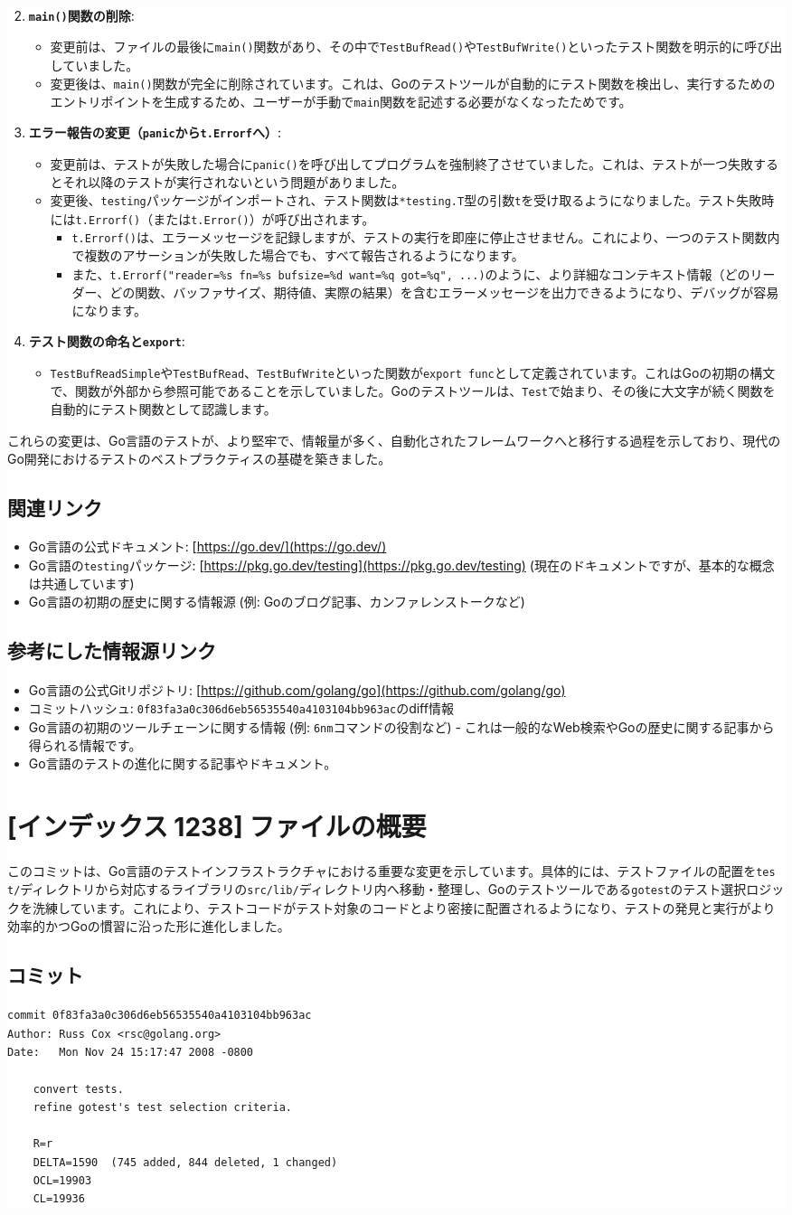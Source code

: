 2.  **`main()`関数の削除**:
    *   変更前は、ファイルの最後に`main()`関数があり、その中で`TestBufRead()`や`TestBufWrite()`といったテスト関数を明示的に呼び出していました。
    *   変更後は、`main()`関数が完全に削除されています。これは、Goのテストツールが自動的にテスト関数を検出し、実行するためのエントリポイントを生成するため、ユーザーが手動で`main`関数を記述する必要がなくなったためです。

3.  **エラー報告の変更（`panic`から`t.Errorf`へ）**:
    *   変更前は、テストが失敗した場合に`panic()`を呼び出してプログラムを強制終了させていました。これは、テストが一つ失敗するとそれ以降のテストが実行されないという問題がありました。
    *   変更後、`testing`パッケージがインポートされ、テスト関数は`*testing.T`型の引数`t`を受け取るようになりました。テスト失敗時には`t.Errorf()`（または`t.Error()`）が呼び出されます。
        *   `t.Errorf()`は、エラーメッセージを記録しますが、テストの実行を即座に停止させません。これにより、一つのテスト関数内で複数のアサーションが失敗した場合でも、すべて報告されるようになります。
        *   また、`t.Errorf("reader=%s fn=%s bufsize=%d want=%q got=%q", ...)`のように、より詳細なコンテキスト情報（どのリーダー、どの関数、バッファサイズ、期待値、実際の結果）を含むエラーメッセージを出力できるようになり、デバッグが容易になります。

4.  **テスト関数の命名と`export`**:
    *   `TestBufReadSimple`や`TestBufRead`、`TestBufWrite`といった関数が`export func`として定義されています。これはGoの初期の構文で、関数が外部から参照可能であることを示していました。Goのテストツールは、`Test`で始まり、その後に大文字が続く関数を自動的にテスト関数として認識します。

これらの変更は、Go言語のテストが、より堅牢で、情報量が多く、自動化されたフレームワークへと移行する過程を示しており、現代のGo開発におけるテストのベストプラクティスの基礎を築きました。

## 関連リンク

*   Go言語の公式ドキュメント: [https://go.dev/](https://go.dev/)
*   Go言語の`testing`パッケージ: [https://pkg.go.dev/testing](https://pkg.go.dev/testing) (現在のドキュメントですが、基本的な概念は共通しています)
*   Go言語の初期の歴史に関する情報源 (例: Goのブログ記事、カンファレンストークなど)

## 参考にした情報源リンク

*   Go言語の公式Gitリポジトリ: [https://github.com/golang/go](https://github.com/golang/go)
*   コミットハッシュ: `0f83fa3a0c306d6eb56535540a4103104bb963ac`のdiff情報
*   Go言語の初期のツールチェーンに関する情報 (例: `6nm`コマンドの役割など) - これは一般的なWeb検索やGoの歴史に関する記事から得られる情報です。
*   Go言語のテストの進化に関する記事やドキュメント。
# [インデックス 1238] ファイルの概要

このコミットは、Go言語のテストインフラストラクチャにおける重要な変更を示しています。具体的には、テストファイルの配置を`test/`ディレクトリから対応するライブラリの`src/lib/`ディレクトリ内へ移動・整理し、Goのテストツールである`gotest`のテスト選択ロジックを洗練しています。これにより、テストコードがテスト対象のコードとより密接に配置されるようになり、テストの発見と実行がより効率的かつGoの慣習に沿った形に進化しました。

## コミット

```
commit 0f83fa3a0c306d6eb56535540a4103104bb963ac
Author: Russ Cox <rsc@golang.org>
Date:   Mon Nov 24 15:17:47 2008 -0800

    convert tests.
    refine gotest's test selection criteria.
    
    R=r
    DELTA=1590  (745 added, 844 deleted, 1 changed)
    OCL=19903
    CL=19936
```
